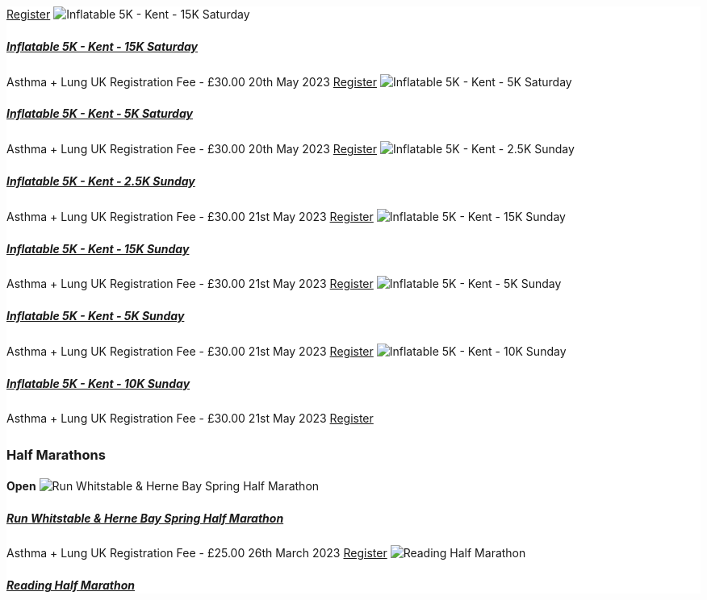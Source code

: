 [Register](/asthma--lung-uk/inflatable-5k--kent--10k-saturday/286345)
![Inflatable 5K - Kent - 15K Saturday](https://admin.sportforcharity.com//uploads/i5zQnzdimZ7SUmZB.png)
#####  [Inflatable 5K - Kent - 15K Saturday](/asthma--lung-uk/inflatable-5k--kent--15k-saturday/164424)
 Asthma + Lung UK 
Registration Fee - £30.00
 20th May 2023 
[Register](/asthma--lung-uk/inflatable-5k--kent--15k-saturday/164424)
![Inflatable 5K - Kent - 5K Saturday](https://admin.sportforcharity.com//uploads/i5zQnzdimZ7SUmZB.png)
#####  [Inflatable 5K - Kent - 5K Saturday](/asthma--lung-uk/inflatable-5k--kent--5k-saturday/269630)
 Asthma + Lung UK 
Registration Fee - £30.00
 20th May 2023 
[Register](/asthma--lung-uk/inflatable-5k--kent--5k-saturday/269630)
![Inflatable 5K - Kent - 2.5K Sunday](https://admin.sportforcharity.com//uploads/i5zQnzdimZ7SUmZB.png)
#####  [Inflatable 5K - Kent - 2.5K Sunday](/asthma--lung-uk/inflatable-5k--kent--25k-sunday/898331)
 Asthma + Lung UK 
Registration Fee - £30.00
 21st May 2023 
[Register](/asthma--lung-uk/inflatable-5k--kent--25k-sunday/898331)
![Inflatable 5K - Kent - 15K Sunday](https://admin.sportforcharity.com//uploads/i5zQnzdimZ7SUmZB.png)
#####  [Inflatable 5K - Kent - 15K Sunday](/asthma--lung-uk/inflatable-5k--kent--15k-sunday/528130)
 Asthma + Lung UK 
Registration Fee - £30.00
 21st May 2023 
[Register](/asthma--lung-uk/inflatable-5k--kent--15k-sunday/528130)
![Inflatable 5K - Kent - 5K Sunday](https://admin.sportforcharity.com//uploads/i5zQnzdimZ7SUmZB.png)
#####  [Inflatable 5K - Kent - 5K Sunday](/asthma--lung-uk/inflatable-5k--kent--5k-sunday/536853)
 Asthma + Lung UK 
Registration Fee - £30.00
 21st May 2023 
[Register](/asthma--lung-uk/inflatable-5k--kent--5k-sunday/536853)
![Inflatable 5K - Kent - 10K Sunday](https://admin.sportforcharity.com//uploads/i5zQnzdimZ7SUmZB.png)
#####  [Inflatable 5K - Kent - 10K Sunday](/asthma--lung-uk/inflatable-5k--kent--10k-sunday/271945)
 Asthma + Lung UK 
Registration Fee - £30.00
 21st May 2023 
[Register](/asthma--lung-uk/inflatable-5k--kent--10k-sunday/271945)
### Half Marathons
**Open**
![Run Whitstable & Herne Bay Spring Half Marathon](https://admin.sportforcharity.com//uploads/jCB7RxILh2iHwQBh.png)
#####  [Run Whitstable & Herne Bay Spring Half Marathon](/asthma--lung-uk/run-whitstable--herne-bay-spring-half-marathon/643803)
 Asthma + Lung UK 
Registration Fee - £25.00
 26th March 2023 
[Register](/asthma--lung-uk/run-whitstable--herne-bay-spring-half-marathon/643803)
![Reading Half Marathon](https://admin.sportforcharity.com//uploads/1XhGbDTvBwGtJ7FJ.png)
#####  [Reading Half Marathon](/asthma--lung-uk/reading-half-marathon/932286)